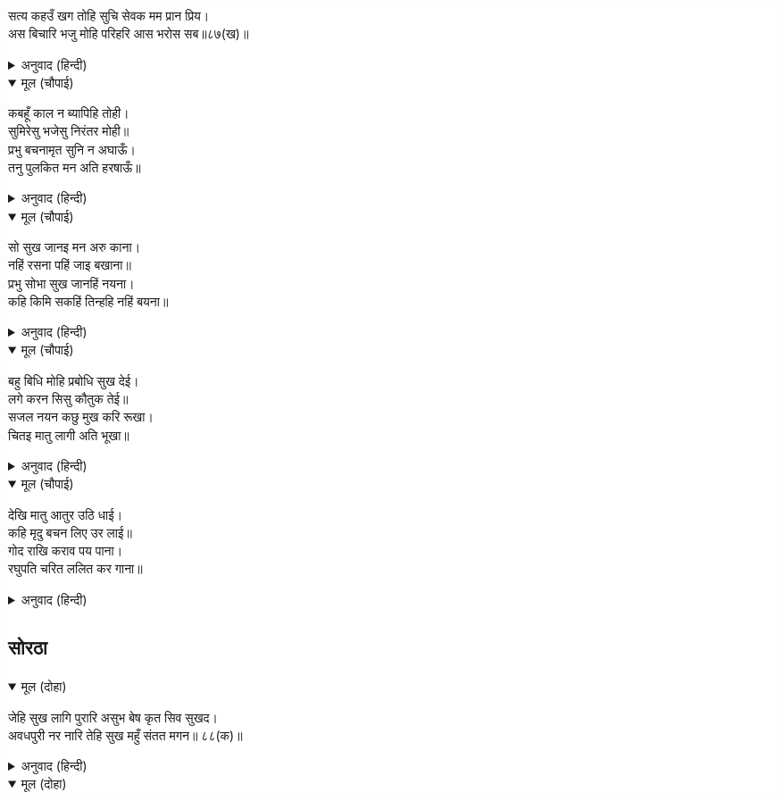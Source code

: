 सत्य कहउँ खग तोहि सुचि सेवक मम प्रान प्रिय।  
अस बिचारि भजु मोहि परिहरि आस भरोस सब॥८७(ख)॥
</details>

<details><summary>अनुवाद (हिन्दी)</summary></details>

<details open><summary>मूल (चौपाई)</summary>

कबहूँ काल न ब्यापिहि तोही।  
सुमिरेसु भजेसु निरंतर मोही॥  
प्रभु बचनामृत सुनि न अघाऊँ।  
तनु पुलकित मन अति हरषाऊँ॥
</details>

<details><summary>अनुवाद (हिन्दी)</summary></details>

<details open><summary>मूल (चौपाई)</summary>

सो सुख जानइ मन अरु काना।  
नहिं रसना पहिं जाइ बखाना॥  
प्रभु सोभा सुख जानहिं नयना।  
कहि किमि सकहिं तिन्हहि नहिं बयना॥
</details>

<details><summary>अनुवाद (हिन्दी)</summary></details>

<details open><summary>मूल (चौपाई)</summary>

बहु बिधि मोहि प्रबोधि सुख देई।  
लगे करन सिसु कौतुक तेई॥  
सजल नयन कछु मुख करि रूखा।  
चितइ मातु लागी अति भूखा॥
</details>

<details><summary>अनुवाद (हिन्दी)</summary></details>

<details open><summary>मूल (चौपाई)</summary>

देखि मातु आतुर उठि धाई।  
कहि मृदु बचन लिए उर लाई॥  
गोद राखि कराव पय पाना।  
रघुपति चरित ललित कर गाना॥
</details>

<details><summary>अनुवाद (हिन्दी)</summary></details>

## सोरठा


<details open><summary>मूल (दोहा)</summary>

जेहि सुख लागि पुरारि असुभ बेष कृत सिव सुखद।  
अवधपुरी नर नारि तेहि सुख महुँ संतत मगन॥ ८८(क)॥
</details>

<details><summary>अनुवाद (हिन्दी)</summary></details>

<details open><summary>मूल (दोहा)</summary>
